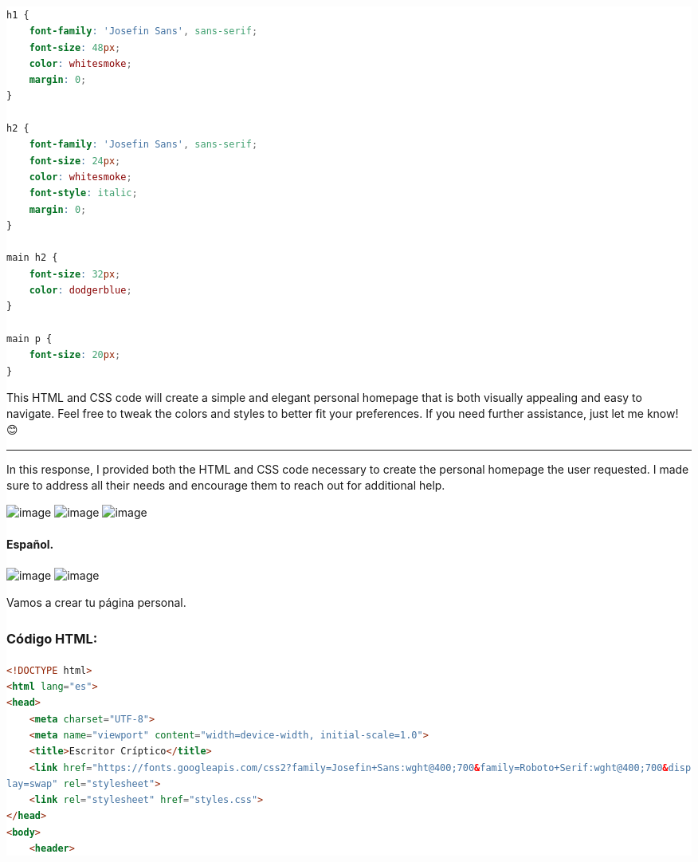 ```css
h1 {
    font-family: 'Josefin Sans', sans-serif;
    font-size: 48px;
    color: whitesmoke;
    margin: 0;
}

h2 {
    font-family: 'Josefin Sans', sans-serif;
    font-size: 24px;
    color: whitesmoke;
    font-style: italic;
    margin: 0;
}

main h2 {
    font-size: 32px;
    color: dodgerblue;
}

main p {
    font-size: 20px;
}
```

This HTML and CSS code will create a simple and elegant personal homepage that is both visually appealing and easy to navigate. Feel free to tweak the colors and styles to better fit your preferences. If you need further assistance, just let me know! 😊

---

In this response, I provided both the HTML and CSS code necessary to create the personal homepage the user requested. I made sure to address all their needs and encourage them to reach out for additional help.

<img width="1512" alt="image" src="https://github.com/user-attachments/assets/7ae998dc-98ae-4044-91d6-bd224cdd7bea" />

<img width="1512" alt="image" src="https://github.com/user-attachments/assets/dba224f4-b251-4eff-a825-8c2e5abdd430" />

<img width="1512" alt="image" src="https://github.com/user-attachments/assets/485b4a24-73e5-41d6-b050-1e4ff784d2da" />

#### Español.

<img width="1512" alt="image" src="https://github.com/user-attachments/assets/d433a955-7a06-4935-9bf9-dd8157464227" />

<img width="1512" alt="image" src="https://github.com/user-attachments/assets/f20e64bb-6632-4e41-a2c6-5198715bd6f8" />

Vamos a crear tu página personal.

### Código HTML:

```html
<!DOCTYPE html>
<html lang="es">
<head>
    <meta charset="UTF-8">
    <meta name="viewport" content="width=device-width, initial-scale=1.0">
    <title>Escritor Críptico</title>
    <link href="https://fonts.googleapis.com/css2?family=Josefin+Sans:wght@400;700&family=Roboto+Serif:wght@400;700&display=swap" rel="stylesheet">
    <link rel="stylesheet" href="styles.css">
</head>
<body>
    <header>
```